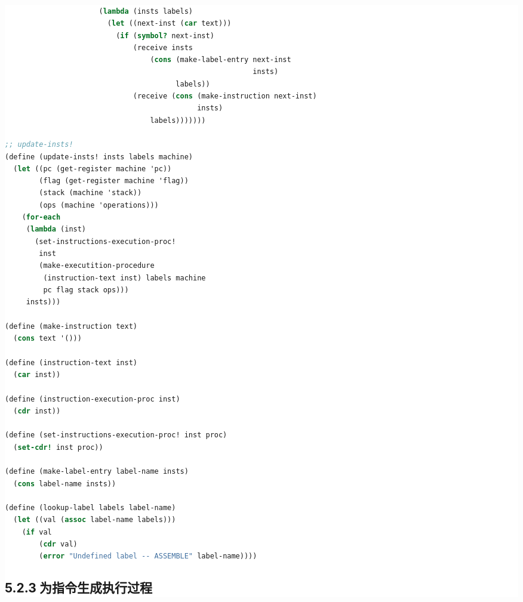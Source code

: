 ```scheme
                      (lambda (insts labels)
                        (let ((next-inst (car text)))
                          (if (symbol? next-inst)
                              (receive insts
                                  (cons (make-label-entry next-inst
                                                          insts)
                                        labels))
                              (receive (cons (make-instruction next-inst)
                                             insts)
                                  labels)))))))

;; update-insts!
(define (update-insts! insts labels machine)
  (let ((pc (get-register machine 'pc))
        (flag (get-register machine 'flag))
        (stack (machine 'stack))
        (ops (machine 'operations)))
    (for-each
     (lambda (inst)
       (set-instructions-execution-proc!
        inst
        (make-executition-procedure
         (instruction-text inst) labels machine
         pc flag stack ops)))
     insts)))

(define (make-instruction text)
  (cons text '()))

(define (instruction-text inst)
  (car inst))

(define (instruction-execution-proc inst)
  (cdr inst))

(define (set-instructions-execution-proc! inst proc)
  (set-cdr! inst proc))

(define (make-label-entry label-name insts)
  (cons label-name insts))

(define (lookup-label labels label-name)
  (let ((val (assoc label-name labels)))
    (if val
        (cdr val)
        (error "Undefined label -- ASSEMBLE" label-name))))

```

## 5.2.3 为指令生成执行过程
